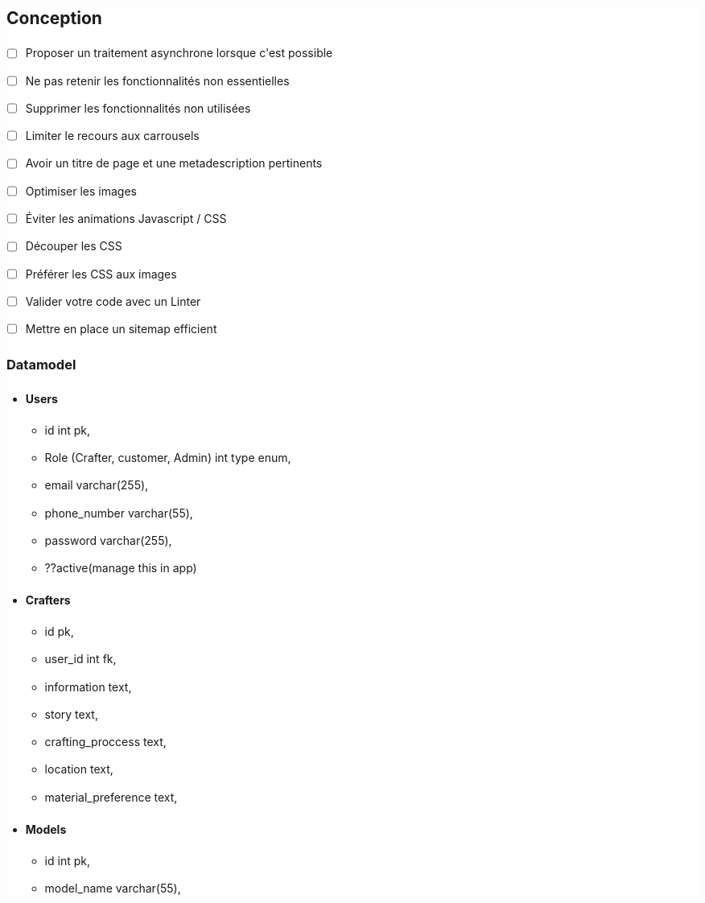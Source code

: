 ## Conception



- [ ] Proposer un traitement asynchrone lorsque c'est possible

- [ ] Ne pas retenir les fonctionnalités non essentielles

- [ ] Supprimer les fonctionnalités non utilisées

- [ ] Limiter le recours aux carrousels

- [ ] Avoir un titre de page et une metadescription pertinents

- [ ] Optimiser les images

- [ ] Éviter les animations Javascript / CSS

- [ ] Découper les CSS

- [ ] Préférer les CSS aux images

- [ ] Valider votre code avec un Linter

- [ ] Mettre en place un sitemap efficient

### Datamodel



- #### Users

	- id int pk,

	- Role (Crafter, customer, Admin) int type enum,

	- email varchar(255),

	- phone_number varchar(55),

	- password varchar(255),

	- ??active(manage this in app)

- #### Crafters

	- id pk, 

	- user_id int fk,

	- information text,

	- story text,

	- crafting_proccess text,

	- location text,

	- material_preference text,

- #### Models

	- id int pk,

	- model_name varchar(55),
